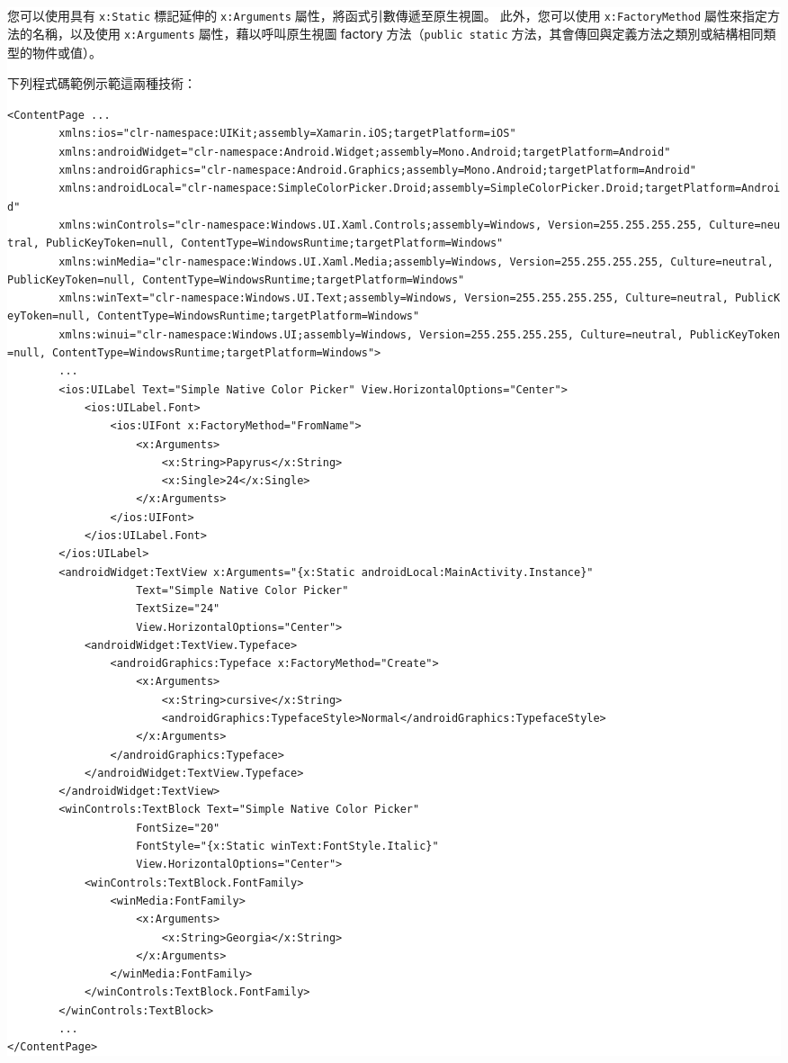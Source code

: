 您可以使用具有 `x:Static` 標記延伸的 `x:Arguments` 屬性，將函式引數傳遞至原生視圖。 此外，您可以使用 `x:FactoryMethod` 屬性來指定方法的名稱，以及使用 `x:Arguments` 屬性，藉以呼叫原生視圖 factory 方法（`public static` 方法，其會傳回與定義方法之類別或結構相同類型的物件或值）。

下列程式碼範例示範這兩種技術：

```xaml
<ContentPage ...
        xmlns:ios="clr-namespace:UIKit;assembly=Xamarin.iOS;targetPlatform=iOS"
        xmlns:androidWidget="clr-namespace:Android.Widget;assembly=Mono.Android;targetPlatform=Android"
        xmlns:androidGraphics="clr-namespace:Android.Graphics;assembly=Mono.Android;targetPlatform=Android"
        xmlns:androidLocal="clr-namespace:SimpleColorPicker.Droid;assembly=SimpleColorPicker.Droid;targetPlatform=Android"
        xmlns:winControls="clr-namespace:Windows.UI.Xaml.Controls;assembly=Windows, Version=255.255.255.255, Culture=neutral, PublicKeyToken=null, ContentType=WindowsRuntime;targetPlatform=Windows"
        xmlns:winMedia="clr-namespace:Windows.UI.Xaml.Media;assembly=Windows, Version=255.255.255.255, Culture=neutral, PublicKeyToken=null, ContentType=WindowsRuntime;targetPlatform=Windows"
        xmlns:winText="clr-namespace:Windows.UI.Text;assembly=Windows, Version=255.255.255.255, Culture=neutral, PublicKeyToken=null, ContentType=WindowsRuntime;targetPlatform=Windows"
        xmlns:winui="clr-namespace:Windows.UI;assembly=Windows, Version=255.255.255.255, Culture=neutral, PublicKeyToken=null, ContentType=WindowsRuntime;targetPlatform=Windows">
        ...
        <ios:UILabel Text="Simple Native Color Picker" View.HorizontalOptions="Center">
            <ios:UILabel.Font>
                <ios:UIFont x:FactoryMethod="FromName">
                    <x:Arguments>
                        <x:String>Papyrus</x:String>
                        <x:Single>24</x:Single>
                    </x:Arguments>
                </ios:UIFont>
            </ios:UILabel.Font>
        </ios:UILabel>
        <androidWidget:TextView x:Arguments="{x:Static androidLocal:MainActivity.Instance}"
                    Text="Simple Native Color Picker"
                    TextSize="24"
                    View.HorizontalOptions="Center">
            <androidWidget:TextView.Typeface>
                <androidGraphics:Typeface x:FactoryMethod="Create">
                    <x:Arguments>
                        <x:String>cursive</x:String>
                        <androidGraphics:TypefaceStyle>Normal</androidGraphics:TypefaceStyle>
                    </x:Arguments>
                </androidGraphics:Typeface>
            </androidWidget:TextView.Typeface>
        </androidWidget:TextView>
        <winControls:TextBlock Text="Simple Native Color Picker"
                    FontSize="20"
                    FontStyle="{x:Static winText:FontStyle.Italic}"
                    View.HorizontalOptions="Center">
            <winControls:TextBlock.FontFamily>
                <winMedia:FontFamily>
                    <x:Arguments>
                        <x:String>Georgia</x:String>
                    </x:Arguments>
                </winMedia:FontFamily>
            </winControls:TextBlock.FontFamily>
        </winControls:TextBlock>
        ...
</ContentPage>
```
